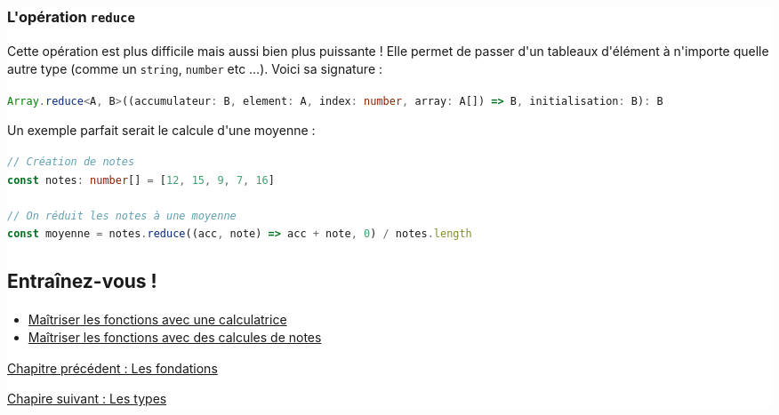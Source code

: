 ### L'opération `reduce`

Cette opération est plus difficile mais aussi bien plus puissante ! Elle permet de passer d'un tableaux d'élément à n'importe quelle autre type (comme un `string`, `number` etc …). Voici sa signature :

```typescript
Array.reduce<A, B>((accumulateur: B, element: A, index: number, array: A[]) => B, initialisation: B): B
```

Un exemple parfait serait le calcule d'une moyenne :

```typescript
// Création de notes
const notes: number[] = [12, 15, 9, 7, 16]

// On réduit les notes à une moyenne
const moyenne = notes.reduce((acc, note) => acc + note, 0) / notes.length
```

## Entraînez-vous !

- [Maîtriser les fonctions avec une calculatrice](https://codepen.io/djeg/pen/bGKJbox)
- [Maîtriser les fonctions avec des calcules de notes](https://codepen.io/djeg/pen/zYaQRQx)

[Chapitre précédent : Les fondations](./fondation.md)

[Chapire suivant : Les types](./types.md)
